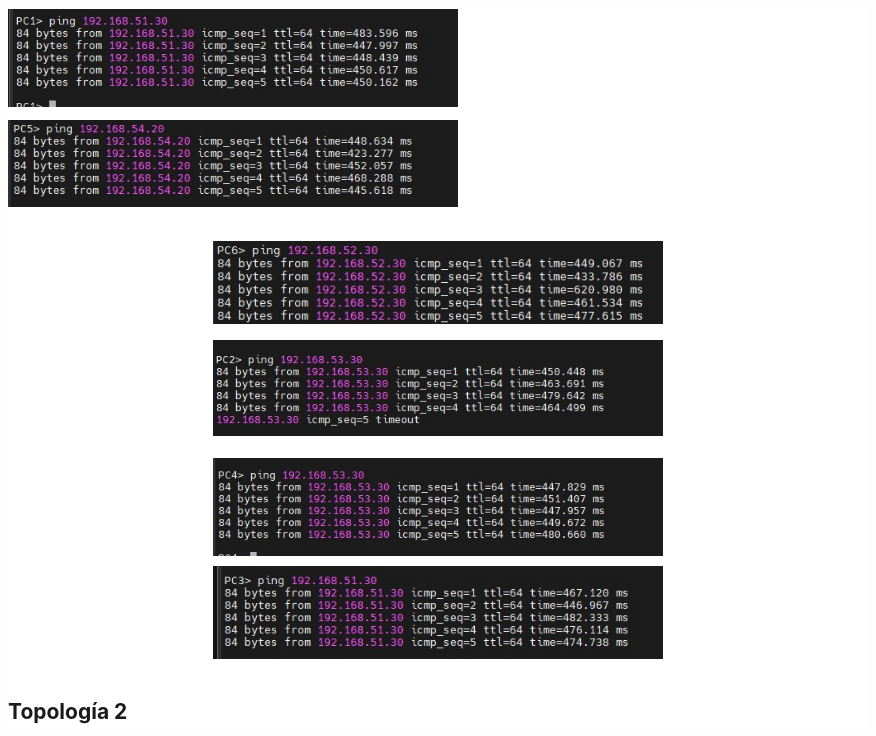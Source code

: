   <img width="450" height="100" src="Imagenes/Topologia1/ping3.jpeg">
  <img width="450" height="100" src="Imagenes/Topologia1/ping4.jpeg">
</p>
<p align="center">
  <img width="450" height="100" src="Imagenes/Topologia1/ping5.jpeg">
  <img width="450" height="100" src="Imagenes/Topologia1/ping6.jpeg">
</p>
<p align="center">
  <img width="450" height="100" src="Imagenes/Topologia1/ping7.jpeg">
  <img width="450" height="100" src="Imagenes/Topologia1/ping8.jpeg">
</p>

## Topología 2
